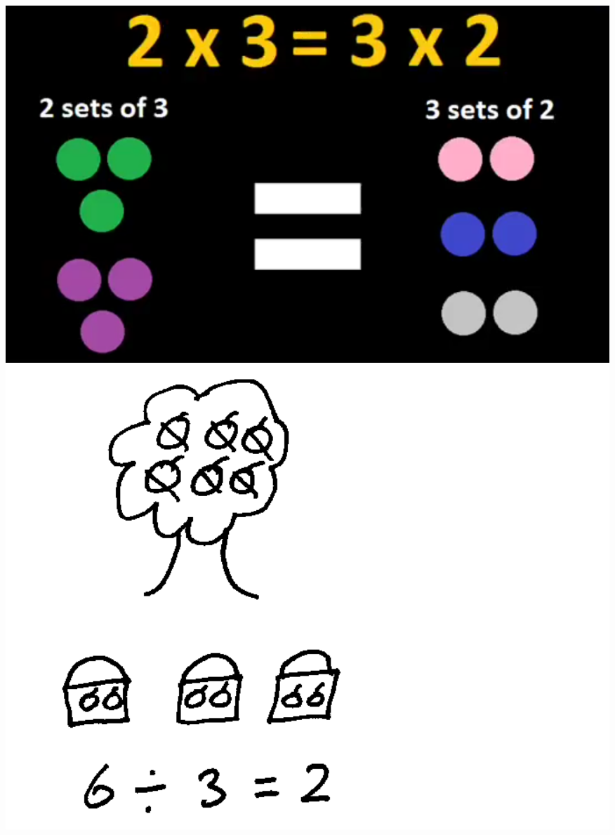 ![real life multi](https://github.com/mohityes/Teachkids/blob/master/images/multi.PNG "real life multi")
![real life multi](https://github.com/mohityes/Teachkids/blob/master/images/multianddiv.PNG "real life multi")
-------------------------------------------------------------------------------------
